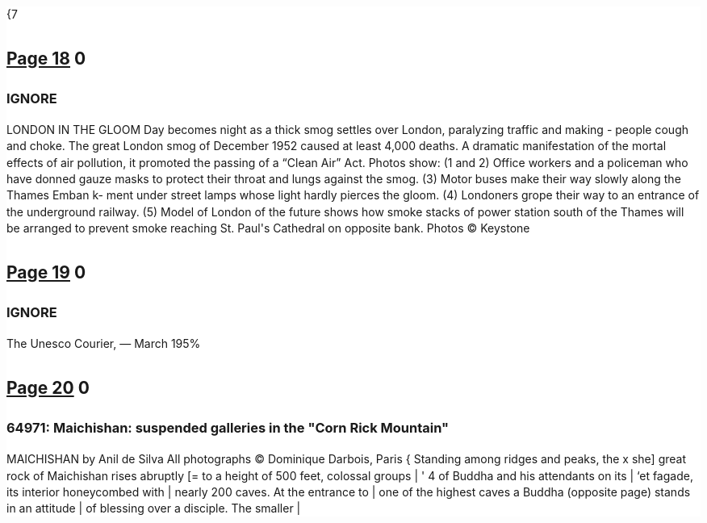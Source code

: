 {7

## [Page 18](https://demo.humlab.umu.se/courier/078165engo.pdf#page=18) 0

### IGNORE

  
LONDON IN THE GLOOM 
Day becomes night as a thick smog settles over London, paralyzing traffic and making - 
people cough and choke. The great London smog of December 1952 caused at 
least 4,000 deaths. A dramatic manifestation of the mortal effects of air pollution, 
it promoted the passing of a “Clean Air” Act. Photos show: (1 and 2) Office workers 
and a policeman who have donned gauze masks to protect their throat and lungs 
against the smog. (3) Motor buses make their way slowly along the Thames Emban k- 
ment under street lamps whose light hardly pierces the gloom. (4) Londoners 
grope their way to an entrance of the underground railway. (5) Model of London 
of the future shows how smoke stacks of power station south of the Thames will 
be arranged to prevent smoke reaching St. Paul's Cathedral on opposite bank. 
Photos © Keystone 
    
  
   
   
   
 

## [Page 19](https://demo.humlab.umu.se/courier/078165engo.pdf#page=19) 0

### IGNORE

The Unesco Courier, — March 195% 
 

## [Page 20](https://demo.humlab.umu.se/courier/078165engo.pdf#page=20) 0

### 64971: Maichishan: suspended galleries in the "Corn Rick Mountain"

MAICHISHAN 
by Anil de Silva 
All photographs © Dominique Darbois, Paris 
{ Standing among ridges and peaks, the x 
she] great rock of Maichishan rises abruptly [= 
to a height of 500 feet, colossal groups | ' 4 
of Buddha and his attendants on its | ‘et 
fagade, its interior honeycombed with | 
nearly 200 caves. At the entrance to | 
one of the highest caves a Buddha 
(opposite page) stands in an attitude | 
of blessing over a disciple. The smaller |  
